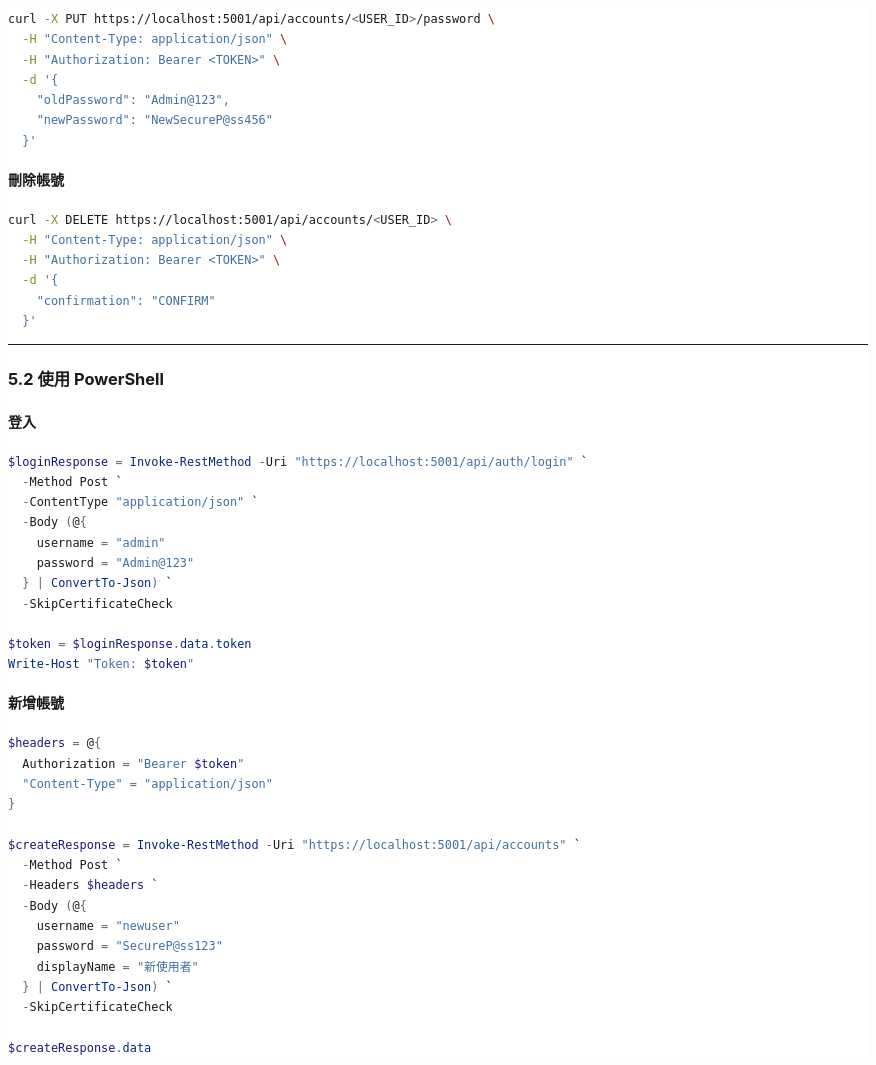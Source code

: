 ```bash
curl -X PUT https://localhost:5001/api/accounts/<USER_ID>/password \
  -H "Content-Type: application/json" \
  -H "Authorization: Bearer <TOKEN>" \
  -d '{
    "oldPassword": "Admin@123",
    "newPassword": "NewSecureP@ss456"
  }'
```

#### 刪除帳號

```bash
curl -X DELETE https://localhost:5001/api/accounts/<USER_ID> \
  -H "Content-Type: application/json" \
  -H "Authorization: Bearer <TOKEN>" \
  -d '{
    "confirmation": "CONFIRM"
  }'
```

---

### 5.2 使用 PowerShell

#### 登入

```powershell
$loginResponse = Invoke-RestMethod -Uri "https://localhost:5001/api/auth/login" `
  -Method Post `
  -ContentType "application/json" `
  -Body (@{
    username = "admin"
    password = "Admin@123"
  } | ConvertTo-Json) `
  -SkipCertificateCheck

$token = $loginResponse.data.token
Write-Host "Token: $token"
```

#### 新增帳號

```powershell
$headers = @{
  Authorization = "Bearer $token"
  "Content-Type" = "application/json"
}

$createResponse = Invoke-RestMethod -Uri "https://localhost:5001/api/accounts" `
  -Method Post `
  -Headers $headers `
  -Body (@{
    username = "newuser"
    password = "SecureP@ss123"
    displayName = "新使用者"
  } | ConvertTo-Json) `
  -SkipCertificateCheck

$createResponse.data
```
